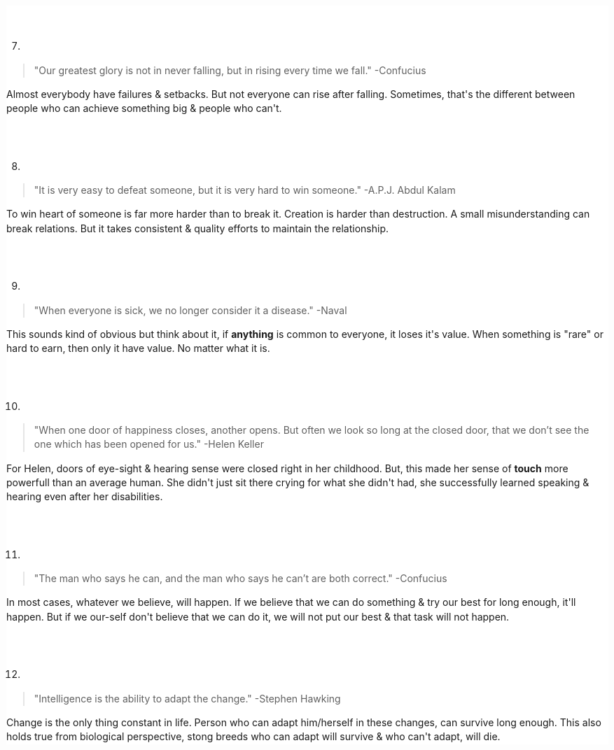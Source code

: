 <hr style="height:0px; color:rgb(240,240,240); background-color:#DCDCDC;"><br/>

7.

> "Our greatest glory is not in never falling, but in rising every time we fall." -Confucius

Almost everybody have failures & setbacks. But not everyone can rise after falling. Sometimes, that's the different between people who can achieve something big & people who can't.

<hr style="height:0px; color:rgb(240,240,240); background-color:#DCDCDC;"><br/>

8.

> "It is very easy to defeat someone, but it is very hard to win someone." -A.P.J. Abdul Kalam

To win heart of someone is far more harder than to break it. Creation is harder than destruction.
A small misunderstanding can break relations. But it takes consistent & quality efforts to maintain the relationship.

<hr style="height:0px; color:rgb(240,240,240); background-color:#DCDCDC;"><br/>

9.

> "When everyone is sick, we no longer consider it a disease." -Naval

This sounds kind of obvious but think about it, if <b>anything</b> is common to everyone, it loses it's value.
When something is "rare" or hard to earn, then only it have value. No matter what it is. 

<hr style="height:0px; color:rgb(240,240,240); background-color:#DCDCDC;"><br/>

10.

> "When one door of happiness closes, another opens. But often we look so long at the closed door, that we don’t see the one which has been opened for us." -Helen Keller

For Helen, doors of eye-sight & hearing sense were closed right in her childhood. But, this made her sense of <b>touch</b> more powerfull than an average human.
She didn't just sit there crying for what she didn't had, she successfully learned speaking & hearing even after her disabilities.   

<hr style="height:0px; color:rgb(240,240,240); background-color:#DCDCDC;"><br/>

11.

> "The man who says he can, and the man who says he can’t are both correct." -Confucius

In most cases, whatever we believe, will happen. If we believe that we can do something & try our best for long enough, it'll happen. 
But if we our-self don't believe that we can do it, we will not put our best & that task will not happen.  

<hr style="height:0px; color:rgb(240,240,240); background-color:#DCDCDC;"><br/>

12.

> "Intelligence is the ability to adapt the change." -Stephen Hawking

Change is the only thing constant in life. Person who can adapt him/herself in these changes, can survive long enough.
This also holds true from biological perspective, stong breeds who can adapt will survive & who can't adapt, will die.  
